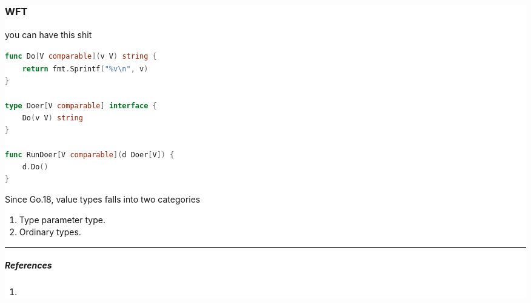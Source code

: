 
### WFT

you can have this shit

```go
func Do[V comparable](v V) string {
	return fmt.Sprintf("%v\n", v)
}

type Doer[V comparable] interface {
	Do(v V) string
}

func RunDoer[V comparable](d Doer[V]) {
	d.Do()
}
```


Since Go.18, value types falls into two categories
1. Type parameter type.
2. Ordinary types.


_____
##### References
1.

